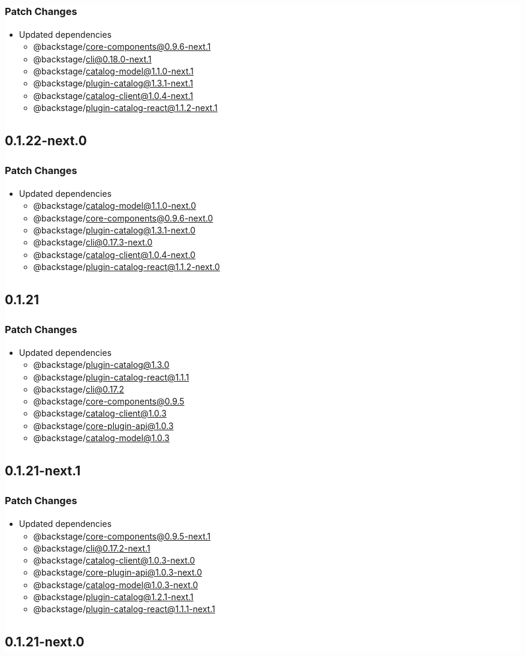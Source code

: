 ### Patch Changes

- Updated dependencies
  - @backstage/core-components@0.9.6-next.1
  - @backstage/cli@0.18.0-next.1
  - @backstage/catalog-model@1.1.0-next.1
  - @backstage/plugin-catalog@1.3.1-next.1
  - @backstage/catalog-client@1.0.4-next.1
  - @backstage/plugin-catalog-react@1.1.2-next.1

## 0.1.22-next.0

### Patch Changes

- Updated dependencies
  - @backstage/catalog-model@1.1.0-next.0
  - @backstage/core-components@0.9.6-next.0
  - @backstage/plugin-catalog@1.3.1-next.0
  - @backstage/cli@0.17.3-next.0
  - @backstage/catalog-client@1.0.4-next.0
  - @backstage/plugin-catalog-react@1.1.2-next.0

## 0.1.21

### Patch Changes

- Updated dependencies
  - @backstage/plugin-catalog@1.3.0
  - @backstage/plugin-catalog-react@1.1.1
  - @backstage/cli@0.17.2
  - @backstage/core-components@0.9.5
  - @backstage/catalog-client@1.0.3
  - @backstage/core-plugin-api@1.0.3
  - @backstage/catalog-model@1.0.3

## 0.1.21-next.1

### Patch Changes

- Updated dependencies
  - @backstage/core-components@0.9.5-next.1
  - @backstage/cli@0.17.2-next.1
  - @backstage/catalog-client@1.0.3-next.0
  - @backstage/core-plugin-api@1.0.3-next.0
  - @backstage/catalog-model@1.0.3-next.0
  - @backstage/plugin-catalog@1.2.1-next.1
  - @backstage/plugin-catalog-react@1.1.1-next.1

## 0.1.21-next.0
